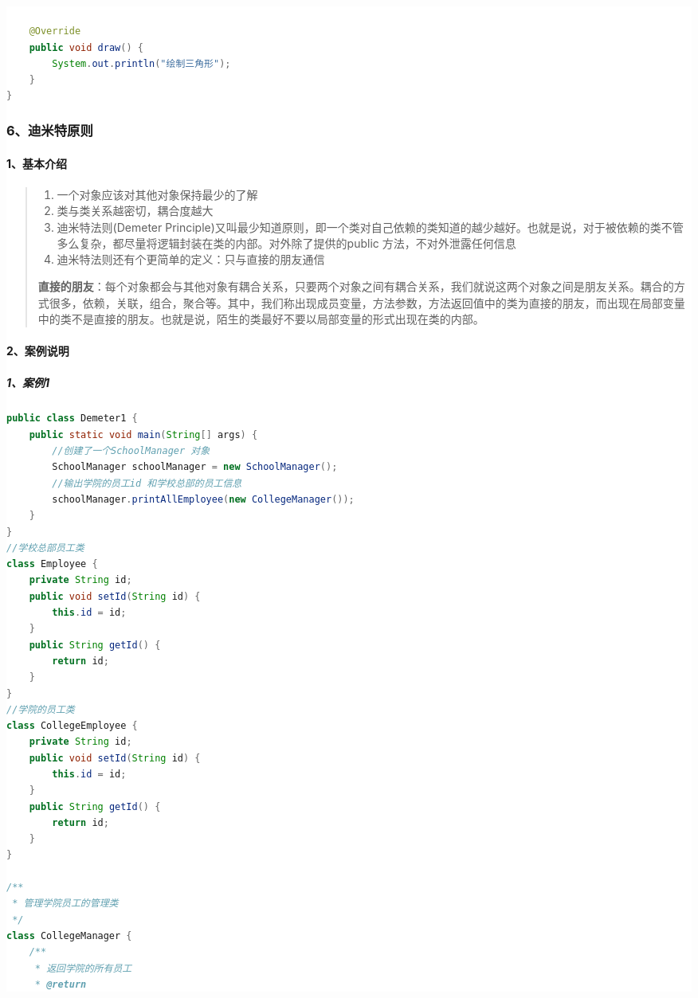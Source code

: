 ```java

    @Override
    public void draw() {
        System.out.println("绘制三角形");
    }
}
```



### 6、迪米特原则

#### 1、基本介绍

> 1. 一个对象应该对其他对象保持最少的了解
> 2. 类与类关系越密切，耦合度越大
> 3. 迪米特法则(Demeter Principle)又叫最少知道原则，即一个类对自己依赖的类知道的越少越好。也就是说，对于被依赖的类不管多么复杂，都尽量将逻辑封装在类的内部。对外除了提供的public 方法，不对外泄露任何信息
> 4. 迪米特法则还有个更简单的定义：只与直接的朋友通信
>
> **直接的朋友**：每个对象都会与其他对象有耦合关系，只要两个对象之间有耦合关系，我们就说这两个对象之间是朋友关系。耦合的方式很多，依赖，关联，组合，聚合等。其中，我们称出现成员变量，方法参数，方法返回值中的类为直接的朋友，而出现在局部变量中的类不是直接的朋友。也就是说，陌生的类最好不要以局部变量的形式出现在类的内部。



#### 2、案例说明

##### 1、案例1

```java
public class Demeter1 {
    public static void main(String[] args) {
        //创建了一个SchoolManager 对象
        SchoolManager schoolManager = new SchoolManager();
        //输出学院的员工id 和学校总部的员工信息
        schoolManager.printAllEmployee(new CollegeManager());
    }
}
//学校总部员工类
class Employee {
    private String id;
    public void setId(String id) {
        this.id = id;
    }
    public String getId() {
        return id;
    }
}
//学院的员工类
class CollegeEmployee {
    private String id;
    public void setId(String id) {
        this.id = id;
    }
    public String getId() {
        return id;
    }
}

/**
 * 管理学院员工的管理类
 */
class CollegeManager {
    /**
     * 返回学院的所有员工
     * @return
```